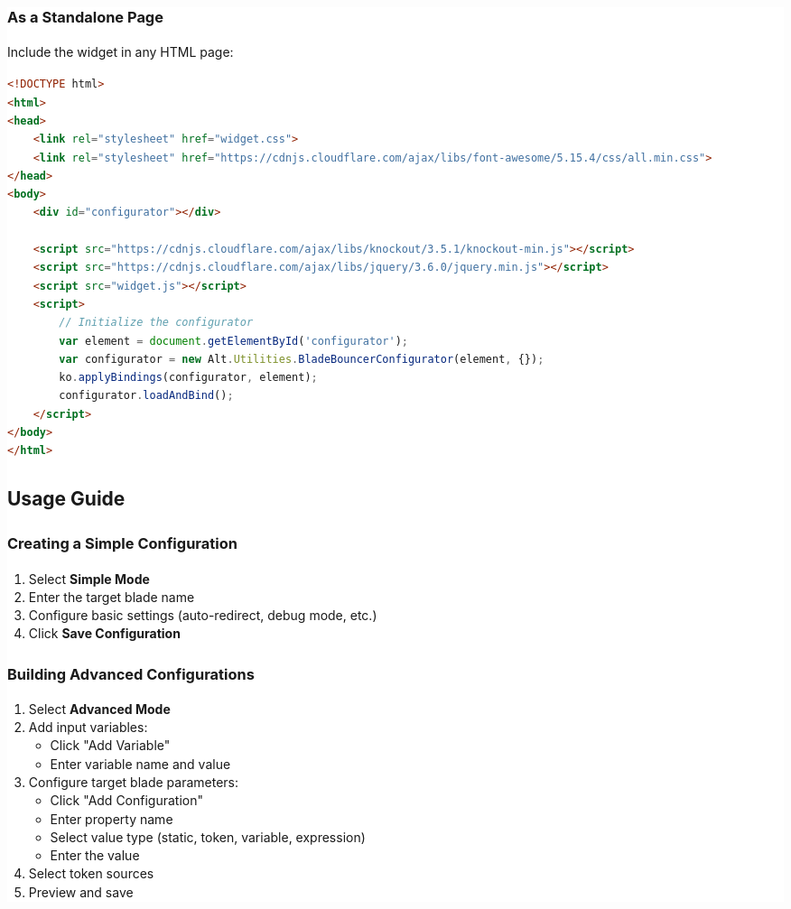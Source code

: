 ### As a Standalone Page

Include the widget in any HTML page:

```html
<!DOCTYPE html>
<html>
<head>
    <link rel="stylesheet" href="widget.css">
    <link rel="stylesheet" href="https://cdnjs.cloudflare.com/ajax/libs/font-awesome/5.15.4/css/all.min.css">
</head>
<body>
    <div id="configurator"></div>
    
    <script src="https://cdnjs.cloudflare.com/ajax/libs/knockout/3.5.1/knockout-min.js"></script>
    <script src="https://cdnjs.cloudflare.com/ajax/libs/jquery/3.6.0/jquery.min.js"></script>
    <script src="widget.js"></script>
    <script>
        // Initialize the configurator
        var element = document.getElementById('configurator');
        var configurator = new Alt.Utilities.BladeBouncerConfigurator(element, {});
        ko.applyBindings(configurator, element);
        configurator.loadAndBind();
    </script>
</body>
</html>
```

## Usage Guide

### Creating a Simple Configuration

1. Select **Simple Mode**
2. Enter the target blade name
3. Configure basic settings (auto-redirect, debug mode, etc.)
4. Click **Save Configuration**

### Building Advanced Configurations

1. Select **Advanced Mode**
2. Add input variables:
   - Click "Add Variable"
   - Enter variable name and value
3. Configure target blade parameters:
   - Click "Add Configuration"
   - Enter property name
   - Select value type (static, token, variable, expression)
   - Enter the value
4. Select token sources
5. Preview and save

